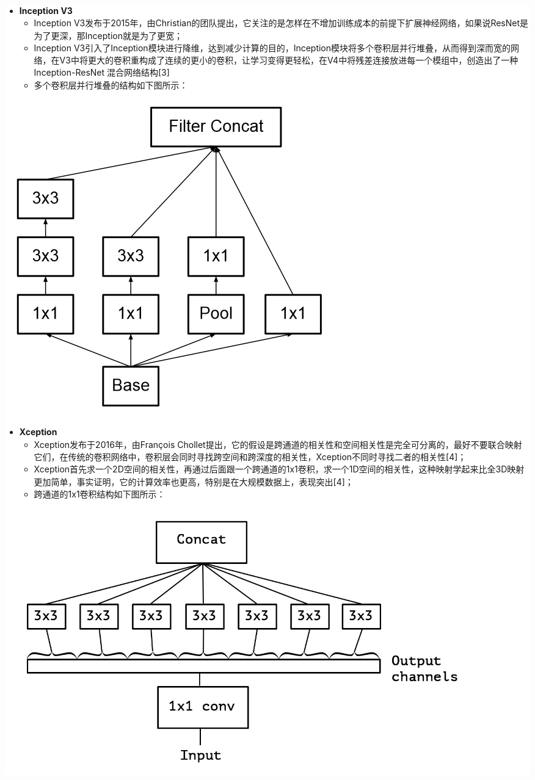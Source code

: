 * **Inception V3**
  - Inception V3发布于2015年，由Christian的团队提出，它关注的是怎样在不增加训练成本的前提下扩展神经网络，如果说ResNet是为了更深，那Inception就是为了更宽；
  - Inception V3引入了Inception模块进行降维，达到减少计算的目的，Inception模块将多个卷积层并行堆叠，从而得到深而宽的网络，在V3中将更大的卷积重构成了连续的更小的卷积，让学习变得更轻松，在V4中将残差连接放进每一个模组中，创造出了一种Inception-ResNet 混合网络结构[3]
  - 多个卷积层并行堆叠的结构如下图所示：

![Inception](./img/inception.png)

* **Xception**
  - Xception发布于2016年，由François Chollet提出，它的假设是跨通道的相关性和空间相关性是完全可分离的，最好不要联合映射它们，在传统的卷积网络中，卷积层会同时寻找跨空间和跨深度的相关性，Xception不同时寻找二者的相关性[4]；
  - Xception首先求一个2D空间的相关性，再通过后面跟一个跨通道的1x1卷积，求一个1D空间的相关性，这种映射学起来比全3D映射更加简单，事实证明，它的计算效率也更高，特别是在大规模数据上，表现突出[4]；
  - 跨通道的1x1卷积结构如下图所示：

![xception](./img/xception.png)
